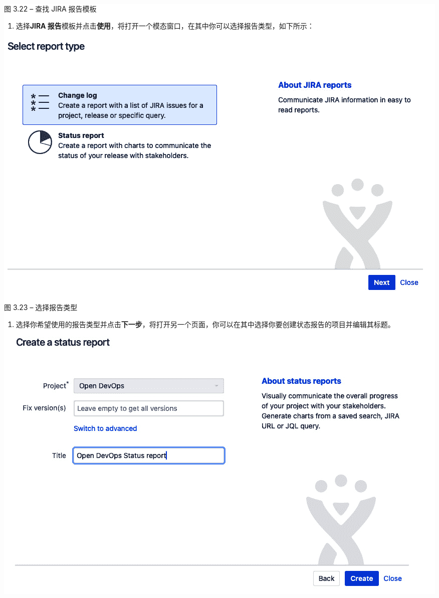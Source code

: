 图 3.22 – 查找 JIRA 报告模板

1.  选择**JIRA 报告**模板并点击**使用**，将打开一个模态窗口，在其中你可以选择报告类型，如下所示：

![图 3.23 – 选择报告类型](img/B21937_03_23.jpg)

图 3.23 – 选择报告类型

1.  选择你希望使用的报告类型并点击**下一步**，将打开另一个页面，你可以在其中选择你要创建状态报告的项目并编辑其标题。

![图 3.24 – 创建状态报告](img/B21937_03_24.jpg)
